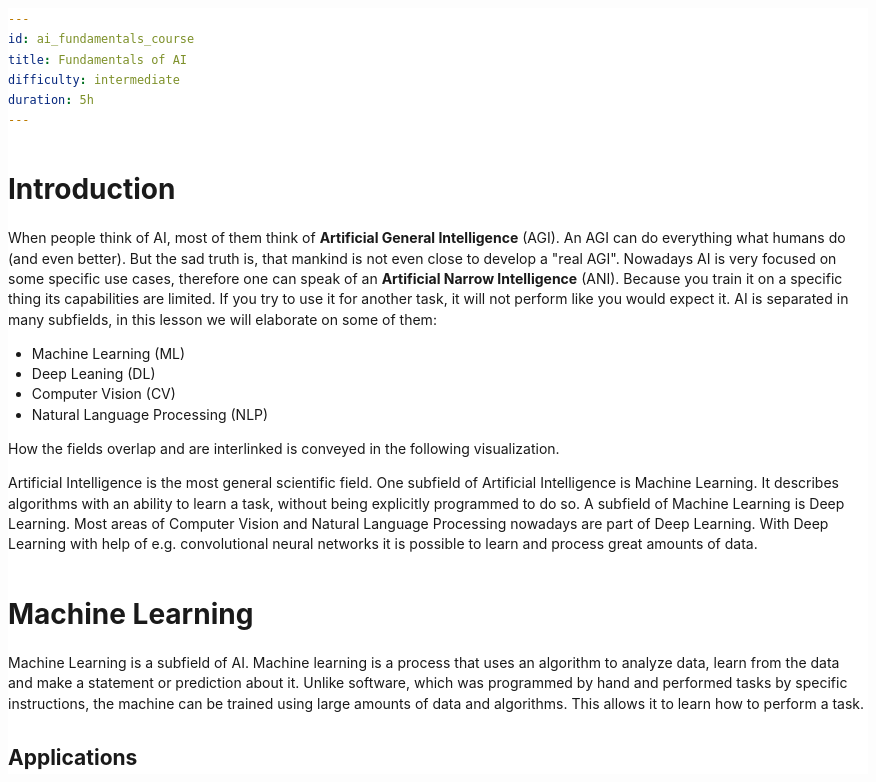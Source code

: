 ```yaml
---
id: ai_fundamentals_course
title: Fundamentals of AI
difficulty: intermediate
duration: 5h
---
```


Introduction
============

When people think of AI, most of them think of **Artificial General Intelligence** (AGI).
An AGI can do everything what humans do (and even better).
But the sad truth is, that mankind is not even close to develop a "real AGI".
Nowadays AI is very focused on some specific use cases, therefore one can speak of an **Artificial Narrow Intelligence** (ANI).
Because you train it on a specific thing its capabilities are limited. If you try to use it for another task, it will not perform like you would expect it.
AI is separated in many subfields, in this lesson we will elaborate on some of them:

- Machine Learning (ML)
- Deep Leaning (DL)
- Computer Vision (CV)
- Natural Language Processing (NLP)

How the fields overlap and are interlinked is conveyed in the following visualization.

<figure
  src="img/ai_ml_dl.png"
  caption="How the AI disciplines are connected and interlinked to each other. [Con21]">
</figure>

Artificial Intelligence is the most general scientific field.
One subfield of Artificial Intelligence is Machine Learning.
It describes algorithms with an ability to learn a task, without being explicitly programmed to do so.
A subfield of Machine Learning is Deep Learning. Most areas of Computer Vision and Natural Language Processing nowadays are part of Deep Learning.
With Deep Learning with help of e.g. convolutional neural networks it is possible to learn and process great amounts of data.


Machine Learning
================

Machine Learning is a subfield of AI.
Machine learning is a process that uses an algorithm to analyze data, learn from the data and make a statement or prediction about it.
Unlike software, which was programmed by hand and performed tasks by specific instructions, the machine can be trained using large amounts of data and algorithms.
This allows it to learn how to perform a task.

Applications
------------
